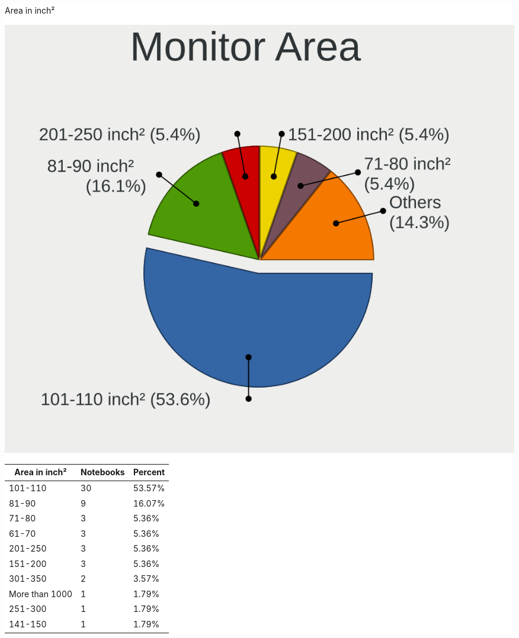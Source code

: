 Area in inch²

![Monitor Area](./images/pie_chart/mon_area.svg)


| Area in inch² | Notebooks | Percent |
|----------------|-----------|---------|
| 101-110        | 30        | 53.57%  |
| 81-90          | 9         | 16.07%  |
| 71-80          | 3         | 5.36%   |
| 61-70          | 3         | 5.36%   |
| 201-250        | 3         | 5.36%   |
| 151-200        | 3         | 5.36%   |
| 301-350        | 2         | 3.57%   |
| More than 1000 | 1         | 1.79%   |
| 251-300        | 1         | 1.79%   |
| 141-150        | 1         | 1.79%   |
